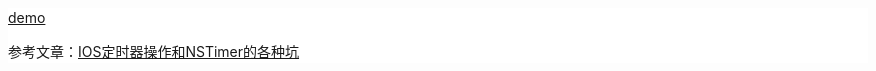 ```
```

[demo](https://github.com/guchunli/TimerDemo.git)

参考文章：[IOS定时器操作和NSTimer的各种坑](https://www.jianshu.com/p/ca579c502894)
